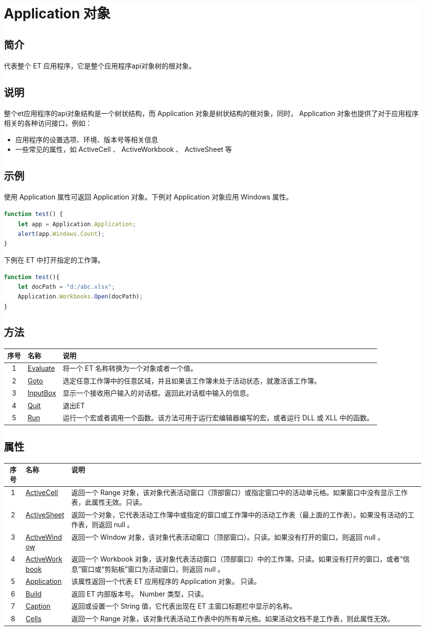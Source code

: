 # Application 对象

## 简介

代表整个 ET 应用程序，它是整个应用程序api对象树的根对象。

## 说明

整个et应用程序的api对象结构是一个树状结构，而 Application 对象是树状结构的根对象，同时， Application 对象也提供了对于应用程序相关的各种访问接口，例如：

- 应用程序的设置选项、环境、版本号等相关信息
- 一些常见的属性，如 ActiveCell 、 ActiveWorkbook 、 ActiveSheet 等

## 示例

使用 Application 属性可返回 Application 对象。下例对 Application 对象应用 Windows 属性。

``` JavaScript
function test() {
    let app = Application.Application;
    alert(app.Windows.Count);
}
```

下例在 ET 中打开指定的工作簿。

``` JavaScript
function test(){
    let docPath = "d:/abc.xlsx";
    Application.Workbooks.Open(docPath);
} 
```

## 方法

| 序号 | 名称                              | 说明                                                                                         |
|:----:|:----------------------------------|:---------------------------------------------------------------------------------------------|
|  1   | [Evaluate](#Application.Evaluate) | 将一个 ET 名称转换为一个对象或者一个值。                                                     |
|  2   | [Goto](#Application.Goto)         | 选定任意工作簿中的任意区域，并且如果该工作簿未处于活动状态，就激活该工作簿。                 |
|  3   | [InputBox](#Application.InputBox) | 显示一个接收用户输入的对话框。返回此对话框中输入的信息。                                     |
|  4   | [Quit](#Application.Quit)         | 退出ET                                                                                       |
|  5   | [Run](#Application.Run)           | 运行一个宏或者调用一个函数。该方法可用于运行宏编辑器编写的宏，或者运行 DLL 或 XLL 中的函数。 |

## 属性

| 序号 | 名称                                                | 说明                                                                                                                                                                        |
|:----:|:----------------------------------------------------|:----------------------------------------------------------------------------------------------------------------------------------------------------------------------------|
|  1   | [ActiveCell](#Application.ActiveCell)               | 返回一个 Range 对象，该对象代表活动窗口（顶部窗口）或指定窗口中的活动单元格。如果窗口中没有显示工作表，此属性无效。只读。                                                   |
|  2   | [ActiveSheet](#Application.ActiveSheet)             | 返回一个对象，它代表活动工作簿中或指定的窗口或工作簿中的活动工作表（最上面的工作表）。如果没有活动的工作表，则返回 null 。                                                  |
|  3   | [ActiveWindow](#Application.ActiveWindow)           | 返回一个 Window 对象，该对象代表活动窗口（顶部窗口）。只读。如果没有打开的窗口，则返回 null 。                                                                              |
|  4   | [ActiveWorkbook](#Application.ActiveWorkbook)       | 返回一个 Workbook 对象，该对象代表活动窗口（顶部窗口）中的工作簿。只读。如果没有打开的窗口，或者“信息”窗口或“剪贴板”窗口为活动窗口，则返回 null 。                          |
|  5   | [Application](#Application.Application)             | 该属性返回一个代表 ET 应用程序的 Application 对象。 只读。                                                                                                                  |
|  6   | [Build](#Application.Build)                         | 返回 ET 内部版本号。 Number 类型，只读。                                                                                                                                    |
|  7   | [Caption](#Application.Caption)                     | 返回或设置一个 String 值，它代表出现在 ET 主窗口标题栏中显示的名称。                                                                                                        |
|  8   | [Cells](#Application.Cells)                         | 返回一个 Range 对象，该对象代表活动工作表中的所有单元格。如果活动文档不是工作表，则此属性无效。                                                                             |